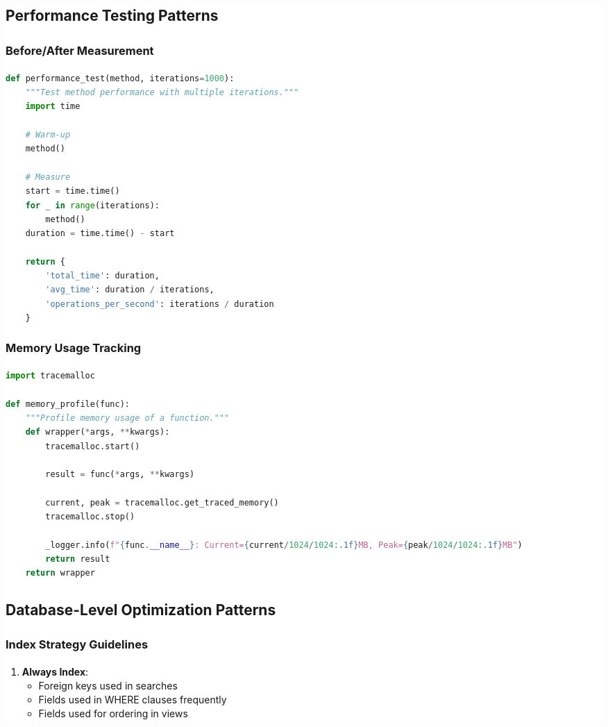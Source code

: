 ## Performance Testing Patterns

### Before/After Measurement

```python
def performance_test(method, iterations=1000):
    """Test method performance with multiple iterations."""
    import time
    
    # Warm-up
    method()
    
    # Measure
    start = time.time()
    for _ in range(iterations):
        method()
    duration = time.time() - start
    
    return {
        'total_time': duration,
        'avg_time': duration / iterations,
        'operations_per_second': iterations / duration
    }
```

### Memory Usage Tracking

```python
import tracemalloc

def memory_profile(func):
    """Profile memory usage of a function."""
    def wrapper(*args, **kwargs):
        tracemalloc.start()
        
        result = func(*args, **kwargs)
        
        current, peak = tracemalloc.get_traced_memory()
        tracemalloc.stop()
        
        _logger.info(f"{func.__name__}: Current={current/1024/1024:.1f}MB, Peak={peak/1024/1024:.1f}MB")
        return result
    return wrapper
```

## Database-Level Optimization Patterns

### Index Strategy Guidelines

1. **Always Index**:
    - Foreign keys used in searches
    - Fields used in WHERE clauses frequently
    - Fields used for ordering in views
